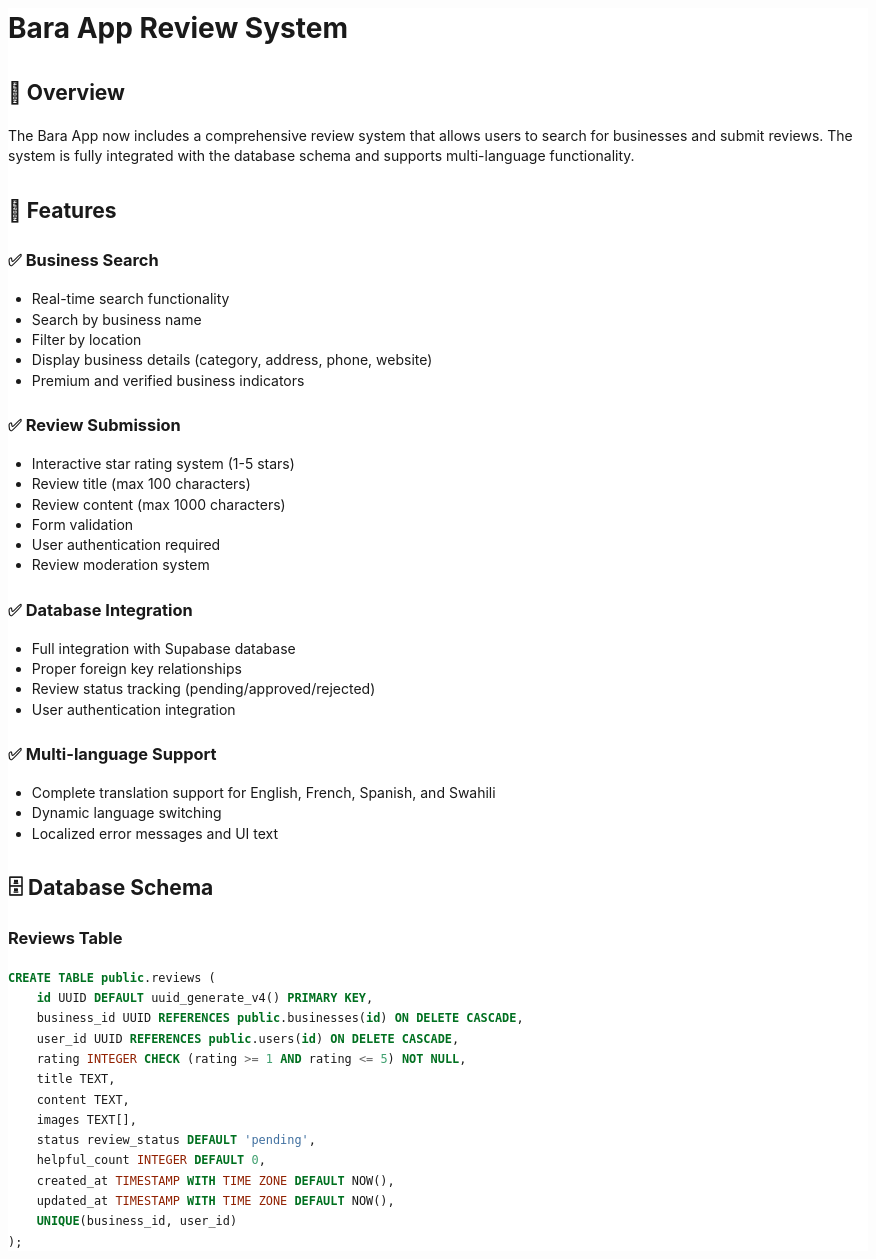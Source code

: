 # Bara App Review System

## 🎯 Overview

The Bara App now includes a comprehensive review system that allows users to search for businesses and submit reviews. The system is fully integrated with the database schema and supports multi-language functionality.

## 🚀 Features

### ✅ **Business Search**
- Real-time search functionality
- Search by business name
- Filter by location
- Display business details (category, address, phone, website)
- Premium and verified business indicators

### ✅ **Review Submission**
- Interactive star rating system (1-5 stars)
- Review title (max 100 characters)
- Review content (max 1000 characters)
- Form validation
- User authentication required
- Review moderation system

### ✅ **Database Integration**
- Full integration with Supabase database
- Proper foreign key relationships
- Review status tracking (pending/approved/rejected)
- User authentication integration

### ✅ **Multi-language Support**
- Complete translation support for English, French, Spanish, and Swahili
- Dynamic language switching
- Localized error messages and UI text

## 🗄️ Database Schema

### **Reviews Table**
```sql
CREATE TABLE public.reviews (
    id UUID DEFAULT uuid_generate_v4() PRIMARY KEY,
    business_id UUID REFERENCES public.businesses(id) ON DELETE CASCADE,
    user_id UUID REFERENCES public.users(id) ON DELETE CASCADE,
    rating INTEGER CHECK (rating >= 1 AND rating <= 5) NOT NULL,
    title TEXT,
    content TEXT,
    images TEXT[],
    status review_status DEFAULT 'pending',
    helpful_count INTEGER DEFAULT 0,
    created_at TIMESTAMP WITH TIME ZONE DEFAULT NOW(),
    updated_at TIMESTAMP WITH TIME ZONE DEFAULT NOW(),
    UNIQUE(business_id, user_id)
);
```

